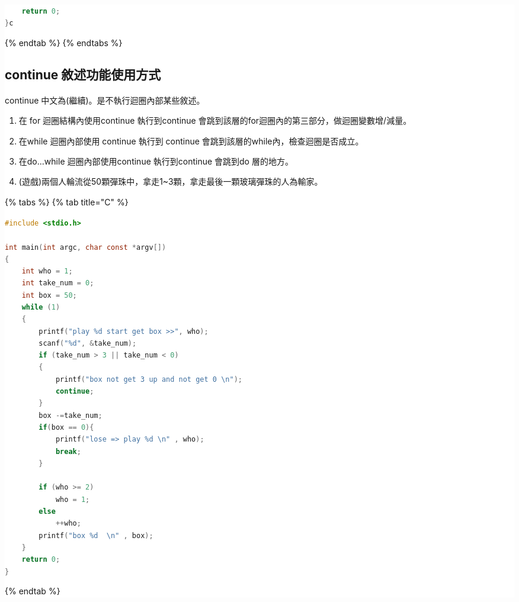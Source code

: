 ```cpp
    return 0;
}c
```
{% endtab %}
{% endtabs %}

## continue 敘述功能使用方式

continue 中文為\(繼續\)。是不執行迴圈內部某些敘述。

1. 在 for 迴圈結構內使用continue 執行到continue 會跳到該層的for迴圈內的第三部分，做迴圈變數增/減量。
2. 在while 迴圈內部使用 continue 執行到 continue 會跳到該層的while內，檢查迴圈是否成立。
3. 在do...while 迴圈內部使用continue 執行到continue 會跳到do 層的地方。

1. \(遊戲\)兩個人輪流從50顆彈珠中，拿走1~3顆，拿走最後一顆玻璃彈珠的人為輸家。

{% tabs %}
{% tab title="C" %}
```c
#include <stdio.h>

int main(int argc, char const *argv[])
{
    int who = 1;
    int take_num = 0;
    int box = 50;
    while (1)
    {
        printf("play %d start get box >>", who);
        scanf("%d", &take_num);
        if (take_num > 3 || take_num < 0)
        {
            printf("box not get 3 up and not get 0 \n");
            continue;
        }
        box -=take_num;
        if(box == 0){
            printf("lose => play %d \n" , who);
            break;
        }

        if (who >= 2)
            who = 1;
        else
            ++who;
        printf("box %d  \n" , box);
    }
    return 0;
}

```
{% endtab %}
